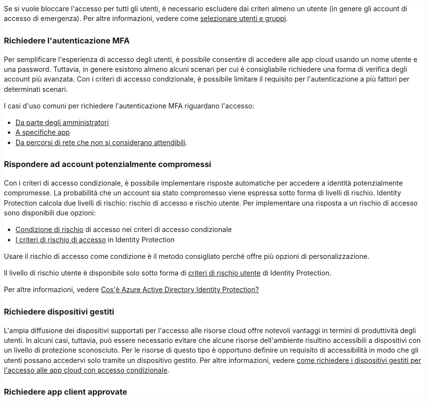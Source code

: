 Se si vuole bloccare l'accesso per tutti gli utenti, è necessario escludere dai criteri almeno un utente (in genere gli account di accesso di emergenza). Per altre informazioni, vedere come [selezionare utenti e gruppi](block-legacy-authentication.md#select-users-and-cloud-apps).  

### <a name="require-mfa"></a>Richiedere l'autenticazione MFA

Per semplificare l'esperienza di accesso degli utenti, è possibile consentire di accedere alle app cloud usando un nome utente e una password. Tuttavia, in genere esistono almeno alcuni scenari per cui è consigliabile richiedere una forma di verifica degli account più avanzata. Con i criteri di accesso condizionale, è possibile limitare il requisito per l'autenticazione a più fattori per determinati scenari. 

I casi d'uso comuni per richiedere l'autenticazione MFA riguardano l'accesso:

- [Da parte degli amministratori](howto-baseline-protect-administrators.md)
- [A specifiche app](app-based-mfa.md) 
- [Da percorsi di rete che non si considerano attendibili](untrusted-networks.md).

### <a name="respond-to-potentially-compromised-accounts"></a>Rispondere ad account potenzialmente compromessi

Con i criteri di accesso condizionale, è possibile implementare risposte automatiche per accedere a identità potenzialmente compromesse. La probabilità che un account sia stato compromesso viene espressa sotto forma di livelli di rischio. Identity Protection calcola due livelli di rischio: rischio di accesso e rischio utente. Per implementare una risposta a un rischio di accesso sono disponibili due opzioni:

- [Condizione di rischio](concept-conditional-access-conditions.md#sign-in-risk) di accesso nei criteri di accesso condizionale
- [I criteri di rischio di accesso](../identity-protection/howto-sign-in-risk-policy.md) in Identity Protection 

Usare il rischio di accesso come condizione è il metodo consigliato perché offre più opzioni di personalizzazione.

Il livello di rischio utente è disponibile solo sotto forma di [criteri di rischio utente](../identity-protection/howto-user-risk-policy.md) di Identity Protection. 

Per altre informazioni, vedere [Cos'è Azure Active Directory Identity Protection?](../identity-protection/overview.md) 

### <a name="require-managed-devices"></a>Richiedere dispositivi gestiti

L'ampia diffusione dei dispositivi supportati per l'accesso alle risorse cloud offre notevoli vantaggi in termini di produttività degli utenti. In alcuni casi, tuttavia, può essere necessario evitare che alcune risorse dell'ambiente risultino accessibili a dispositivi con un livello di protezione sconosciuto. Per le risorse di questo tipo è opportuno definire un requisito di accessibilità in modo che gli utenti possano accedervi solo tramite un dispositivo gestito. Per altre informazioni, vedere [come richiedere i dispositivi gestiti per l'accesso alle app cloud con accesso condizionale](require-managed-devices.md). 

### <a name="require-approved-client-apps"></a>Richiedere app client approvate

